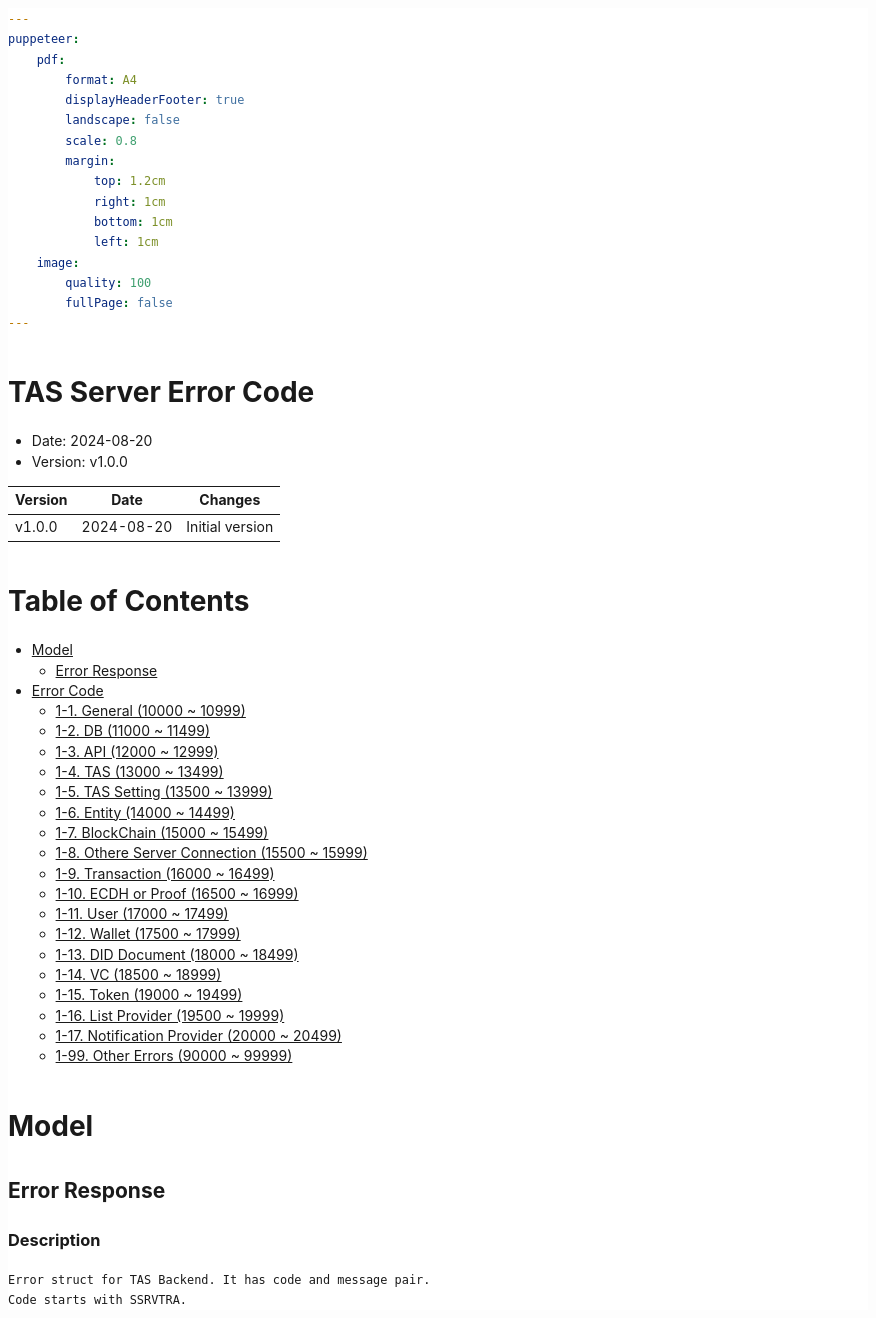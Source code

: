 ```yaml
---
puppeteer:
    pdf:
        format: A4
        displayHeaderFooter: true
        landscape: false
        scale: 0.8
        margin:
            top: 1.2cm
            right: 1cm
            bottom: 1cm
            left: 1cm
    image:
        quality: 100
        fullPage: false
---
```



TAS Server Error Code
==

- Date: 2024-08-20
- Version: v1.0.0

| Version          | Date       | Changes                  |
| ---------------- | ---------- | ------------------------ |
| v1.0.0  | 2024-08-20 | Initial version          |

<div style="page-break-after: always;"></div>

# Table of Contents
- [Model](#model)
  - [Error Response](#error-response)
- [Error Code](#error-code)
  - [1-1. General (10000 ~ 10999)](#1-1-general-10000--10999)
  - [1-2. DB (11000 ~ 11499)](#1-2-db-11000--11499)
  - [1-3. API (12000 ~ 12999)](#1-3-api-12000--12999)
  - [1-4. TAS (13000 ~ 13499)](#1-4-tas-13000--13499)
  - [1-5. TAS Setting (13500 ~ 13999)](#1-5-tas-setting-13500--13999)
  - [1-6. Entity (14000 ~ 14499)](#1-6-entity-14000--14499)
  - [1-7. BlockChain (15000 ~ 15499)](#1-7-blockchain-15000--15499)
  - [1-8. Othere Server Connection (15500 ~ 15999)](#1-8-other-server-connection-15500--15999)
  - [1-9. Transaction (16000 ~ 16499)](#1-9-transaction-16000--16499)
  - [1-10. ECDH or Proof (16500 ~ 16999)](#1-10-ecdh-or-proof-16500--16999)
  - [1-11. User (17000 ~ 17499)](#1-11-user-17000--17499)
  - [1-12. Wallet (17500 ~ 17999)](#1-12-wallet-17500--17999)
  - [1-13. DID Document (18000 ~ 18499)](#1-13-did-document-18000--18499)
  - [1-14. VC (18500 ~ 18999)](#1-14-vc-18500--18999)
  - [1-15. Token (19000 ~ 19499)](#1-15-token-19000--19499)
  - [1-16. List Provider (19500 ~ 19999)](#1-16-list-provider-19500--19999)
  - [1-17. Notification Provider (20000 ~ 20499)](#1-17-notification-provider-20000--20499)
  - [1-99. Other Errors (90000 ~ 99999)](#1-99-other-errors-90000--99999)
# Model
## Error Response
### Description
```
Error struct for TAS Backend. It has code and message pair.
Code starts with SSRVTRA.
```
